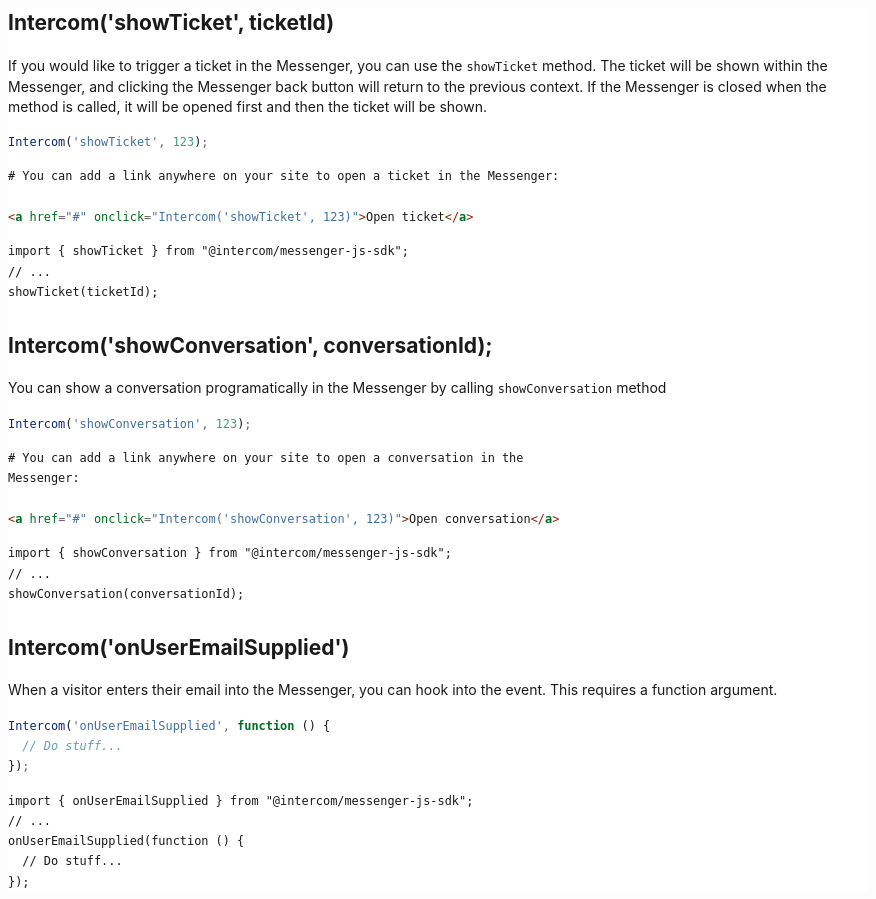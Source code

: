 ## Intercom('showTicket', ticketId)

If you would like to trigger a ticket in the Messenger, you can use the `showTicket` method. The ticket will be shown within the Messenger, and clicking the Messenger back button will return to the previous context.
If the Messenger is closed when the method is called, it will be opened first and then the ticket will be shown.

```JavaScript
Intercom('showTicket', 123);
```

```html
# You can add a link anywhere on your site to open a ticket in the Messenger:

<a href="#" onclick="Intercom('showTicket', 123)">Open ticket</a>
```

```NPM
import { showTicket } from "@intercom/messenger-js-sdk";
// ...
showTicket(ticketId);
```

## Intercom('showConversation', conversationId);

You can show a conversation programatically in the Messenger by calling `showConversation` method

```JavaScript
Intercom('showConversation', 123);
```

```html
# You can add a link anywhere on your site to open a conversation in the
Messenger:

<a href="#" onclick="Intercom('showConversation', 123)">Open conversation</a>
```

```NPM
import { showConversation } from "@intercom/messenger-js-sdk";
// ...
showConversation(conversationId);
```

## Intercom('onUserEmailSupplied')

When a visitor enters their email into the Messenger, you can hook into the event. This requires a function argument.

```JavaScript
Intercom('onUserEmailSupplied', function () {
  // Do stuff...
});
```

```NPM
import { onUserEmailSupplied } from "@intercom/messenger-js-sdk";
// ...
onUserEmailSupplied(function () {
  // Do stuff...
});
```
